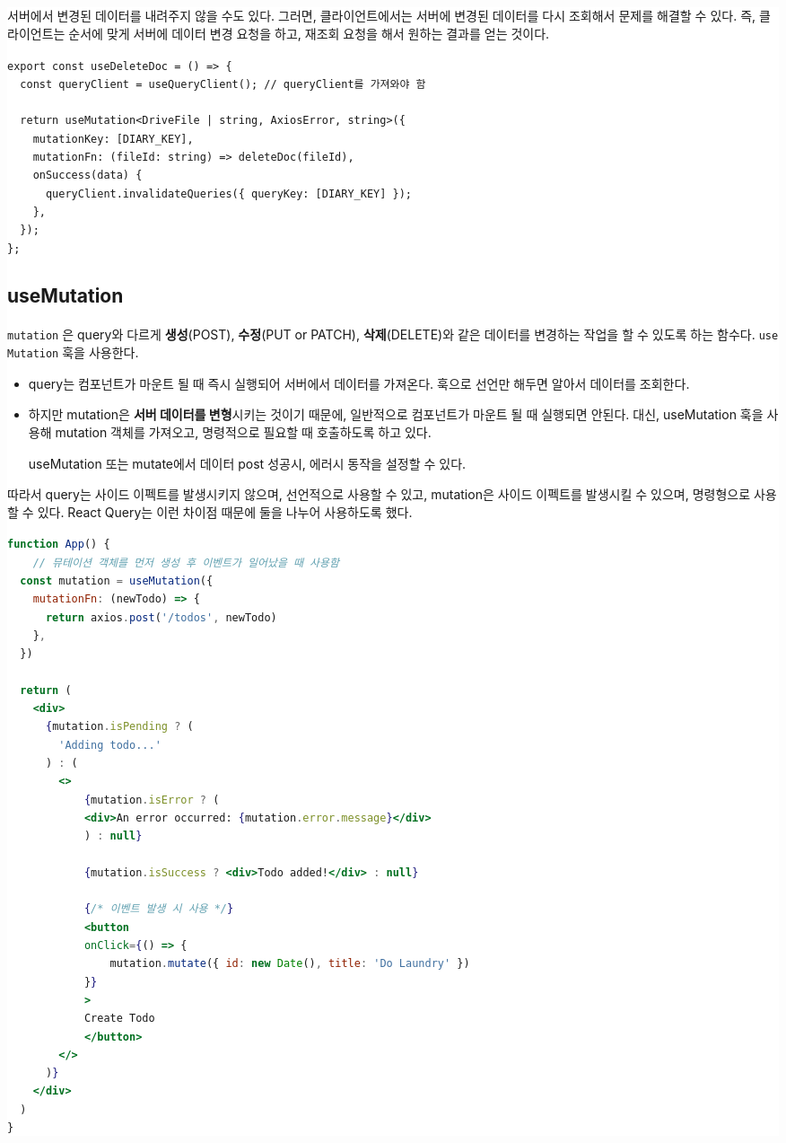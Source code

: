 서버에서 변경된 데이터를 내려주지 않을 수도 있다. 그러면, 클라이언트에서는 서버에 변경된 데이터를 다시 조회해서 문제를 해결할 수 있다. 즉, 클라이언트는 순서에 맞게 서버에 데이터 변경 요청을 하고, 재조회 요청을 해서 원하는 결과를 얻는 것이다.

```tsx
export const useDeleteDoc = () => {
  const queryClient = useQueryClient(); // queryClient를 가져와야 함

  return useMutation<DriveFile | string, AxiosError, string>({
    mutationKey: [DIARY_KEY],
    mutationFn: (fileId: string) => deleteDoc(fileId),
    onSuccess(data) {
      queryClient.invalidateQueries({ queryKey: [DIARY_KEY] });
    },
  });
};
```



## useMutation

`mutation` 은 query와 다르게 **생성**(POST), **수정**(PUT or PATCH), **삭제**(DELETE)와 같은 데이터를 변경하는 작업을 할 수 있도록 하는 함수다. `useMutation` 훅을 사용한다. 

- query는 컴포넌트가 마운트 될 때 즉시 실행되어 서버에서 데이터를 가져온다. 훅으로 선언만 해두면 알아서 데이터를 조회한다.
- 하지만 mutation은 **서버 데이터를 변형**시키는 것이기 때문에, 일반적으로 컴포넌트가 마운트 될 때 실행되면 안된다. 
대신, useMutation 훅을 사용해 mutation 객체를 가져오고, 명령적으로 필요할 때 호출하도록 하고 있다.
    
    useMutation 또는 mutate에서 데이터 post 성공시, 에러시 동작을 설정할 수 있다.
    

따라서 query는 사이드 이펙트를 발생시키지 않으며, 선언적으로 사용할 수 있고, mutation은 사이드 이펙트를 발생시킬 수 있으며, 명령형으로 사용할 수 있다. React Query는 이런 차이점 때문에 둘을 나누어 사용하도록 했다.

```jsx
function App() {
	// 뮤테이션 객체를 먼저 생성 후 이벤트가 일어났을 때 사용함
  const mutation = useMutation({
    mutationFn: (newTodo) => {
      return axios.post('/todos', newTodo)
    },
  })

  return (
    <div>
      {mutation.isPending ? (
        'Adding todo...'
      ) : (
        <>
            {mutation.isError ? (
            <div>An error occurred: {mutation.error.message}</div>
            ) : null}

            {mutation.isSuccess ? <div>Todo added!</div> : null}
                    
            {/* 이벤트 발생 시 사용 */}
            <button
            onClick={() => {
                mutation.mutate({ id: new Date(), title: 'Do Laundry' })
            }}
            >
            Create Todo
            </button>
        </>
      )}
    </div>
  )
}
```